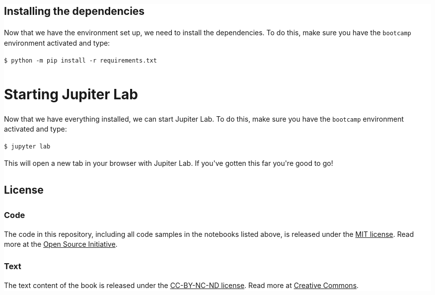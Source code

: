 ## Installing the dependencies
Now that we have the environment set up, we need to install the dependencies. To do this, make sure you have the `bootcamp` environment activated and type:

```
$ python -m pip install -r requirements.txt
```

# Starting Jupiter Lab
Now that we have everything installed, we can start Jupiter Lab. To do this, make sure you have the `bootcamp` environment activated and type:

```
$ jupyter lab
```

This will open a new tab in your browser with Jupiter Lab. If you've gotten this far you're good to go!


## License

### Code
The code in this repository, including all code samples in the notebooks listed above, is released under the [MIT license](LICENSE-CODE). Read more at the [Open Source Initiative](https://opensource.org/licenses/MIT).

### Text
The text content of the book is released under the [CC-BY-NC-ND license](LICENSE-TEXT). Read more at [Creative Commons](https://creativecommons.org/licenses/by-nc-nd/3.0/us/legalcode).
